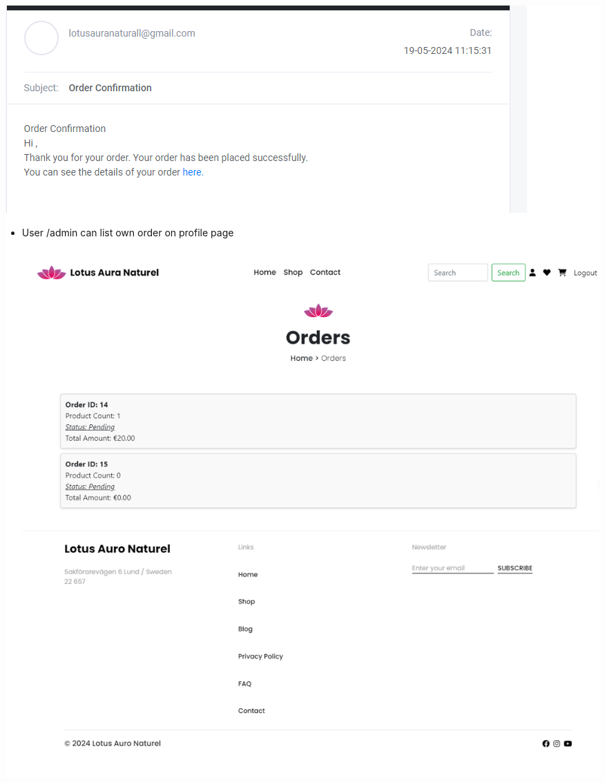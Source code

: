 ![confirm email view](documentation/order-confirmation-mail.png)

* User /admin can list own order on profile page
  
  ![order list view](documentation/order-list.png)
  
